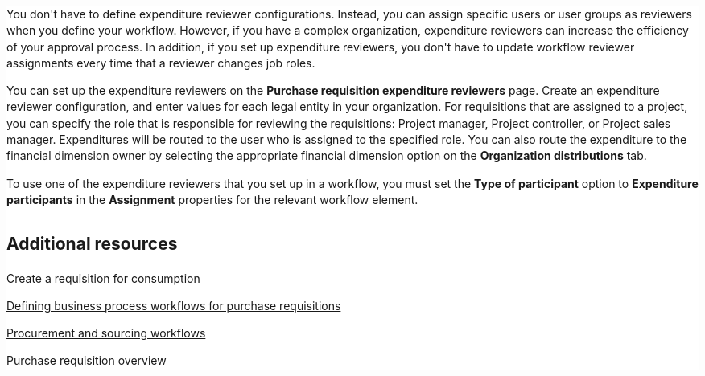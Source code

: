 You don't have to define expenditure reviewer configurations. Instead, you can assign specific users or user groups as reviewers when you define your workflow. However, if you have a complex organization, expenditure reviewers can increase the efficiency of your approval process. In addition, if you set up expenditure reviewers, you don't have to update workflow reviewer assignments every time that a reviewer changes job roles.  

You can set up the expenditure reviewers on the **Purchase requisition expenditure reviewers** page. Create an expenditure reviewer configuration, and enter values for each legal entity in your organization. For requisitions that are assigned to a project, you can specify the role that is responsible for reviewing the requisitions: Project manager, Project controller, or Project sales manager. Expenditures will be routed to the user who is assigned to the specified role. You can also route the expenditure to the financial dimension owner by selecting the appropriate financial dimension option on the **Organization distributions** tab.  

To use one of the expenditure reviewers that you set up in a workflow, you must set the **Type of participant** option to **Expenditure participants** in the **Assignment** properties for the relevant workflow element.

Additional resources
--------

[Create a requisition for consumption](tasks/create-requisition-consumption.md)

[Defining business process workflows for purchase requisitions](https://www.microsoft.com/download/details.aspx?id=101821)

[Procurement and sourcing workflows](procurement-sourcing-workflows.md)

[Purchase requisition overview](purchase-requisitions-overview.md)



